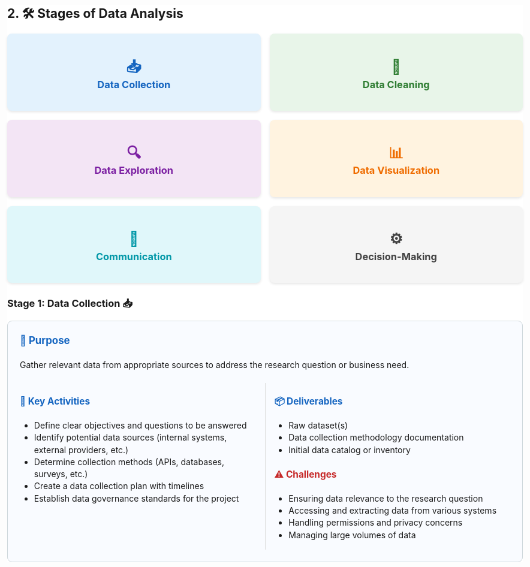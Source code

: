 
## 2. 🛠️ Stages of Data Analysis

<div style="display: grid; grid-template-columns: repeat(auto-fill, minmax(280px, 1fr)); gap: 15px; margin: 15px 0;">
  <div style="background-color: #e3f2fd; padding: 15px; border-radius: 8px; box-shadow: 0 2px 4px rgba(0,0,0,0.1); text-align: center;">
    <h3 style="color: #1565c0;"><span style="font-size: 1.5em;">📥</span><br>Data Collection</h3>
  </div>
  <div style="background-color: #e8f5e9; padding: 15px; border-radius: 8px; box-shadow: 0 2px 4px rgba(0,0,0,0.1); text-align: center;">
    <h3 style="color: #2e7d32;"><span style="font-size: 1.5em;">🧹</span><br>Data Cleaning</h3>
  </div>
  <div style="background-color: #f3e5f5; padding: 15px; border-radius: 8px; box-shadow: 0 2px 4px rgba(0,0,0,0.1); text-align: center;">
    <h3 style="color: #7b1fa2;"><span style="font-size: 1.5em;">🔍</span><br>Data Exploration</h3>
  </div>
  <div style="background-color: #fff3e0; padding: 15px; border-radius: 8px; box-shadow: 0 2px 4px rgba(0,0,0,0.1); text-align: center;">
    <h3 style="color: #ef6c00;"><span style="font-size: 1.5em;">📊</span><br>Data Visualization</h3>
  </div>
  <div style="background-color: #e0f7fa; padding: 15px; border-radius: 8px; box-shadow: 0 2px 4px rgba(0,0,0,0.1); text-align: center;">
    <h3 style="color: #0097a7;"><span style="font-size: 1.5em;">📢</span><br>Communication</h3>
  </div>
  <div style="background-color: #f5f5f5; padding: 15px; border-radius: 8px; box-shadow: 0 2px 4px rgba(0,0,0,0.1); text-align: center;">
    <h3 style="color: #424242;"><span style="font-size: 1.5em;">⚙️</span><br>Decision-Making</h3>
  </div>
</div>

### Stage 1: Data Collection 📥

<div style="border: 1px solid #cfd8dc; border-radius: 8px; padding: 20px; margin: 15px 0; background-color: #f9fbff;">
<h4 style="color: #1565c0; margin-top: 0;"><span style="font-size: 1.2em;">🎯 Purpose</span></h4>

Gather relevant data from appropriate sources to address the research question or business need.

<div style="display: flex; margin-top: 20px;">
  <div style="flex: 1; padding-right: 15px;">
    <h4 style="color: #1565c0;"><span style="font-size: 1.1em;">🔑 Key Activities</span></h4>
    <ul>
      <li>Define clear objectives and questions to be answered</li>
      <li>Identify potential data sources (internal systems, external providers, etc.)</li>
      <li>Determine collection methods (APIs, databases, surveys, etc.)</li>
      <li>Create a data collection plan with timelines</li>
      <li>Establish data governance standards for the project</li>
    </ul>
  </div>
  <div style="flex: 1; padding-left: 15px; border-left: 1px solid #ddd;">
    <h4 style="color: #1565c0;"><span style="font-size: 1.1em;">📦 Deliverables</span></h4>
    <ul>
      <li>Raw dataset(s)</li>
      <li>Data collection methodology documentation</li>
      <li>Initial data catalog or inventory</li>
    </ul>
    <h4 style="color: #c62828; margin-top: 20px;"><span style="font-size: 1.1em;">⚠️ Challenges</span></h4>
    <ul>
      <li>Ensuring data relevance to the research question</li>
      <li>Accessing and extracting data from various systems</li>
      <li>Handling permissions and privacy concerns</li>
      <li>Managing large volumes of data</li>